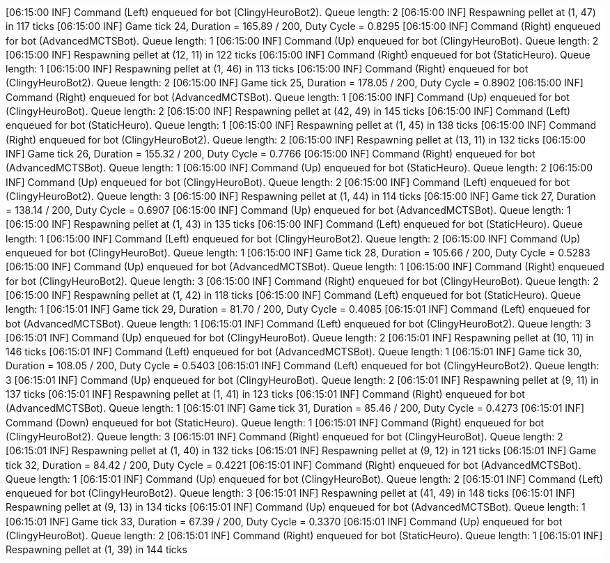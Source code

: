 [06:15:00 INF] Command (Left) enqueued for bot (ClingyHeuroBot2). Queue length: 2
[06:15:00 INF] Respawning pellet at (1, 47) in 117 ticks
[06:15:00 INF] Game tick 24, Duration = 165.89 / 200, Duty Cycle = 0.8295
[06:15:00 INF] Command (Right) enqueued for bot (AdvancedMCTSBot). Queue length: 1
[06:15:00 INF] Command (Up) enqueued for bot (ClingyHeuroBot). Queue length: 2
[06:15:00 INF] Respawning pellet at (12, 11) in 122 ticks
[06:15:00 INF] Command (Right) enqueued for bot (StaticHeuro). Queue length: 1
[06:15:00 INF] Respawning pellet at (1, 46) in 113 ticks
[06:15:00 INF] Command (Right) enqueued for bot (ClingyHeuroBot2). Queue length: 2
[06:15:00 INF] Game tick 25, Duration = 178.05 / 200, Duty Cycle = 0.8902
[06:15:00 INF] Command (Right) enqueued for bot (AdvancedMCTSBot). Queue length: 1
[06:15:00 INF] Command (Up) enqueued for bot (ClingyHeuroBot). Queue length: 2
[06:15:00 INF] Respawning pellet at (42, 49) in 145 ticks
[06:15:00 INF] Command (Left) enqueued for bot (StaticHeuro). Queue length: 1
[06:15:00 INF] Respawning pellet at (1, 45) in 138 ticks
[06:15:00 INF] Command (Right) enqueued for bot (ClingyHeuroBot2). Queue length: 2
[06:15:00 INF] Respawning pellet at (13, 11) in 132 ticks
[06:15:00 INF] Game tick 26, Duration = 155.32 / 200, Duty Cycle = 0.7766
[06:15:00 INF] Command (Right) enqueued for bot (AdvancedMCTSBot). Queue length: 1
[06:15:00 INF] Command (Up) enqueued for bot (StaticHeuro). Queue length: 2
[06:15:00 INF] Command (Up) enqueued for bot (ClingyHeuroBot). Queue length: 2
[06:15:00 INF] Command (Left) enqueued for bot (ClingyHeuroBot2). Queue length: 3
[06:15:00 INF] Respawning pellet at (1, 44) in 114 ticks
[06:15:00 INF] Game tick 27, Duration = 138.14 / 200, Duty Cycle = 0.6907
[06:15:00 INF] Command (Up) enqueued for bot (AdvancedMCTSBot). Queue length: 1
[06:15:00 INF] Respawning pellet at (1, 43) in 135 ticks
[06:15:00 INF] Command (Left) enqueued for bot (StaticHeuro). Queue length: 1
[06:15:00 INF] Command (Left) enqueued for bot (ClingyHeuroBot2). Queue length: 2
[06:15:00 INF] Command (Up) enqueued for bot (ClingyHeuroBot). Queue length: 1
[06:15:00 INF] Game tick 28, Duration = 105.66 / 200, Duty Cycle = 0.5283
[06:15:00 INF] Command (Up) enqueued for bot (AdvancedMCTSBot). Queue length: 1
[06:15:00 INF] Command (Right) enqueued for bot (ClingyHeuroBot2). Queue length: 3
[06:15:00 INF] Command (Right) enqueued for bot (ClingyHeuroBot). Queue length: 2
[06:15:00 INF] Respawning pellet at (1, 42) in 118 ticks
[06:15:00 INF] Command (Left) enqueued for bot (StaticHeuro). Queue length: 1
[06:15:01 INF] Game tick 29, Duration = 81.70 / 200, Duty Cycle = 0.4085
[06:15:01 INF] Command (Left) enqueued for bot (AdvancedMCTSBot). Queue length: 1
[06:15:01 INF] Command (Left) enqueued for bot (ClingyHeuroBot2). Queue length: 3
[06:15:01 INF] Command (Up) enqueued for bot (ClingyHeuroBot). Queue length: 2
[06:15:01 INF] Respawning pellet at (10, 11) in 146 ticks
[06:15:01 INF] Command (Left) enqueued for bot (AdvancedMCTSBot). Queue length: 1
[06:15:01 INF] Game tick 30, Duration = 108.05 / 200, Duty Cycle = 0.5403
[06:15:01 INF] Command (Left) enqueued for bot (ClingyHeuroBot2). Queue length: 3
[06:15:01 INF] Command (Up) enqueued for bot (ClingyHeuroBot). Queue length: 2
[06:15:01 INF] Respawning pellet at (9, 11) in 137 ticks
[06:15:01 INF] Respawning pellet at (1, 41) in 123 ticks
[06:15:01 INF] Command (Right) enqueued for bot (AdvancedMCTSBot). Queue length: 1
[06:15:01 INF] Game tick 31, Duration = 85.46 / 200, Duty Cycle = 0.4273
[06:15:01 INF] Command (Down) enqueued for bot (StaticHeuro). Queue length: 1
[06:15:01 INF] Command (Right) enqueued for bot (ClingyHeuroBot2). Queue length: 3
[06:15:01 INF] Command (Right) enqueued for bot (ClingyHeuroBot). Queue length: 2
[06:15:01 INF] Respawning pellet at (1, 40) in 132 ticks
[06:15:01 INF] Respawning pellet at (9, 12) in 121 ticks
[06:15:01 INF] Game tick 32, Duration = 84.42 / 200, Duty Cycle = 0.4221
[06:15:01 INF] Command (Right) enqueued for bot (AdvancedMCTSBot). Queue length: 1
[06:15:01 INF] Command (Up) enqueued for bot (ClingyHeuroBot). Queue length: 2
[06:15:01 INF] Command (Left) enqueued for bot (ClingyHeuroBot2). Queue length: 3
[06:15:01 INF] Respawning pellet at (41, 49) in 148 ticks
[06:15:01 INF] Respawning pellet at (9, 13) in 134 ticks
[06:15:01 INF] Command (Up) enqueued for bot (AdvancedMCTSBot). Queue length: 1
[06:15:01 INF] Game tick 33, Duration = 67.39 / 200, Duty Cycle = 0.3370
[06:15:01 INF] Command (Up) enqueued for bot (ClingyHeuroBot). Queue length: 2
[06:15:01 INF] Command (Right) enqueued for bot (StaticHeuro). Queue length: 1
[06:15:01 INF] Respawning pellet at (1, 39) in 144 ticks